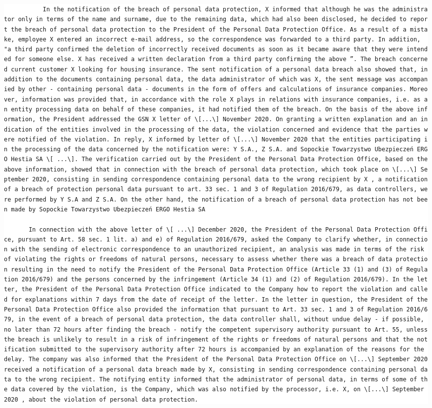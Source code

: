                In the notification of the breach of personal data protection, X informed that although he was the administrator only in terms of the name and surname, due to the remaining data, which had also been disclosed, he decided to report the breach of personal data protection to the President of the Personal Data Protection Office. As a result of a mistake, employee X entered an incorrect e-mail address, so the correspondence was forwarded to a third party. In addition, "a third party confirmed the deletion of incorrectly received documents as soon as it became aware that they were intended for someone else. X has received a written declaration from a third party confirming the above ”. The breach concerned current customer X looking for housing insurance. The sent notification of a personal data breach also showed that, in addition to the documents containing personal data, the data administrator of which was X, the sent message was accompanied by other - containing personal data - documents in the form of offers and calculations of insurance companies. Moreover, information was provided that, in accordance with the role X plays in relations with insurance companies, i.e. as an entity processing data on behalf of these companies, it had notified them of the breach. On the basis of the above information, the President addressed the GSN X letter of \[...\] November 2020. On granting a written explanation and an indication of the entities involved in the processing of the data, the violation concerned and evidence that the parties were notified of the violation. In reply, X informed by letter of \[...\] November 2020 that the entities participating in the processing of the data concerned by the notification were: Y S.A., Z S.A. and Sopockie Towarzystwo Ubezpieczeń ERGO Hestia SA \[ ...\]. The verification carried out by the President of the Personal Data Protection Office, based on the above information, showed that in connection with the breach of personal data protection, which took place on \[...\] September 2020, consisting in sending correspondence containing personal data to the wrong recipient by X , a notification of a breach of protection personal data pursuant to art. 33 sec. 1 and 3 of Regulation 2016/679, as data controllers, were performed by Y S.A and Z S.A. On the other hand, the notification of a breach of personal data protection has not been made by Sopockie Towarzystwo Ubezpieczeń ERGO Hestia SA                                        

           In connection with the above letter of \[ ...\] December 2020, the President of the Personal Data Protection Office, pursuant to Art. 58 sec. 1 lit. a) and e) of Regulation 2016/679, asked the Company to clarify whether, in connection with the sending of electronic correspondence to an unauthorized recipient, an analysis was made in terms of the risk of violating the rights or freedoms of natural persons, necessary to assess whether there was a breach of data protection resulting in the need to notify the President of the Personal Data Protection Office (Article 33 (1) and (3) of Regulation 2016/679) and the persons concerned by the infringement (Article 34 (1) and (2) of Regulation 2016/679). In the letter, the President of the Personal Data Protection Office indicated to the Company how to report the violation and called for explanations within 7 days from the date of receipt of the letter. In the letter in question, the President of the Personal Data Protection Office also provided the information that pursuant to Art. 33 sec. 1 and 3 of Regulation 2016/679, in the event of a breach of personal data protection, the data controller shall, without undue delay - if possible, no later than 72 hours after finding the breach - notify the competent supervisory authority pursuant to Art. 55, unless the breach is unlikely to result in a risk of infringement of the rights or freedoms of natural persons and that the notification submitted to the supervisory authority after 72 hours is accompanied by an explanation of the reasons for the delay. The company was also informed that the President of the Personal Data Protection Office on \[...\] September 2020 received a notification of a personal data breach made by X, consisting in sending correspondence containing personal data to the wrong recipient. The notifying entity informed that the administrator of personal data, in terms of some of the data covered by the violation, is the Company, which was also notified by the processor, i.e. X, on \[...\] September 2020 , about the violation of personal data protection.                             
